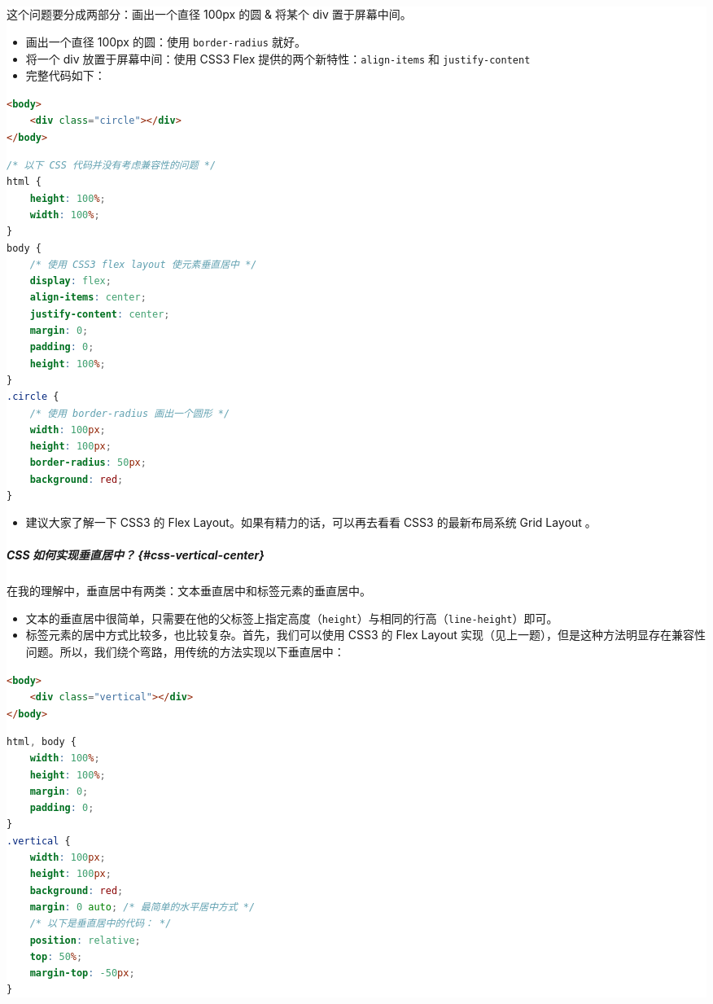 这个问题要分成两部分：画出一个直径 100px 的圆 & 将某个 div 置于屏幕中间。

* 画出一个直径 100px 的圆：使用 `border-radius` 就好。
* 将一个 div 放置于屏幕中间：使用 CSS3 Flex 提供的两个新特性：`align-items` 和 `justify-content`
* 完整代码如下：

```HTML
<body>
    <div class="circle"></div>
</body>
```

```css
/* 以下 CSS 代码并没有考虑兼容性的问题 */
html {
    height: 100%;
    width: 100%;
}
body {
    /* 使用 CSS3 flex layout 使元素垂直居中 */
    display: flex;
    align-items: center;
    justify-content: center;
    margin: 0;
    padding: 0;
    height: 100%;
}
.circle {
    /* 使用 border-radius 画出一个圆形 */
    width: 100px;
    height: 100px;
    border-radius: 50px;
    background: red;
}
```

* 建议大家了解一下  CSS3 的 Flex Layout。如果有精力的话，可以再去看看 CSS3 的最新布局系统 Grid Layout 。

##### CSS 如何实现垂直居中？ {#css-vertical-center}

在我的理解中，垂直居中有两类：文本垂直居中和标签元素的垂直居中。

* 文本的垂直居中很简单，只需要在他的父标签上指定高度（`height`）与相同的行高（`line-height`）即可。
* 标签元素的居中方式比较多，也比较复杂。首先，我们可以使用 CSS3 的 Flex Layout 实现（见上一题），但是这种方法明显存在兼容性问题。所以，我们绕个弯路，用传统的方法实现以下垂直居中：

```HTML
<body>
    <div class="vertical"></div>
</body>
```

```css
html, body {
    width: 100%;
    height: 100%;
    margin: 0;
    padding: 0;
}
.vertical {
    width: 100px;
    height: 100px;
    background: red;
    margin: 0 auto; /* 最简单的水平居中方式 */
    /* 以下是垂直居中的代码： */
    position: relative;
    top: 50%;
    margin-top: -50px;
}
```